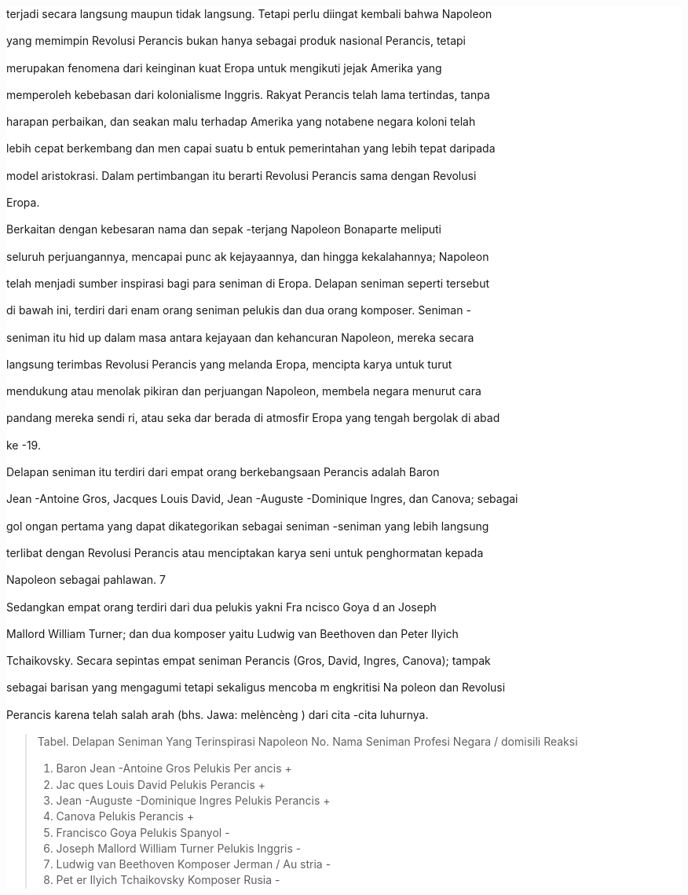 terjadi secara langsung maupun tidak langsung. Tetapi perlu diingat kembali bahwa Napoleon

yang memimpin Revolusi Perancis bukan hanya sebagai produk nasional Perancis, tetapi

merupakan fenomena dari keinginan kuat Eropa untuk mengikuti jejak Amerika yang

memperoleh kebebasan dari kolonialisme Inggris. Rakyat Perancis telah lama tertindas, tanpa

harapan perbaikan, dan seakan malu terhadap Amerika yang notabene negara koloni telah

lebih cepat berkembang dan men capai suatu b entuk pemerintahan yang lebih tepat daripada

model aristokrasi. Dalam pertimbangan itu berarti Revolusi Perancis sama dengan Revolusi

Eropa.

Berkaitan dengan kebesaran nama dan sepak -terjang Napoleon Bonaparte meliputi

seluruh perjuangannya, mencapai punc ak kejayaannya, dan hingga kekalahannya; Napoleon

telah menjadi sumber inspirasi bagi para seniman di Eropa. Delapan seniman seperti tersebut

di bawah ini, terdiri dari enam orang seniman pelukis dan dua orang komposer. Seniman -

seniman itu hid up dalam masa antara kejayaan dan kehancuran Napoleon, mereka secara

langsung terimbas Revolusi Perancis yang melanda Eropa, mencipta karya untuk turut

mendukung atau menolak pikiran dan perjuangan Napoleon, membela negara menurut cara

pandang mereka sendi ri, atau seka dar berada di atmosfir Eropa yang tengah bergolak di abad

ke -19.

Delapan seniman itu terdiri dari empat orang berkebangsaan Perancis adalah Baron

Jean -Antoine Gros, Jacques Louis David, Jean -Auguste -Dominique Ingres, dan Canova; sebagai

gol ongan pertama yang dapat dikategorikan sebagai seniman -seniman yang lebih langsung

terlibat dengan Revolusi Perancis atau menciptakan karya seni untuk penghormatan kepada

Napoleon sebagai pahlawan. 7

Sedangkan empat orang terdiri dari dua pelukis yakni Fra ncisco Goya d an Joseph

Mallord William Turner; dan dua komposer yaitu Ludwig van Beethoven dan Peter Ilyich

Tchaikovsky. Secara sepintas empat seniman Perancis (Gros, David, Ingres, Canova); tampak

sebagai barisan yang mengagumi tetapi sekaligus mencoba m engkritisi Na poleon dan Revolusi

Perancis karena telah salah arah (bhs. Jawa: melèncèng ) dari cita -cita luhurnya.

> Tabel. Delapan Seniman Yang Terinspirasi Napoleon
> No. Nama Seniman Profesi Negara / domisili Reaksi
>
> 1. Baron Jean -Antoine Gros Pelukis Per ancis +
> 2. Jac ques Louis David Pelukis Perancis +
> 3. Jean -Auguste -Dominique Ingres Pelukis Perancis +
> 4. Canova Pelukis Perancis +
> 5. Francisco Goya Pelukis Spanyol -
> 6. Joseph Mallord William Turner Pelukis Inggris -
> 7. Ludwig van Beethoven Komposer Jerman / Au stria -
> 8. Pet er Ilyich Tchaikovsky Komposer Rusia -
